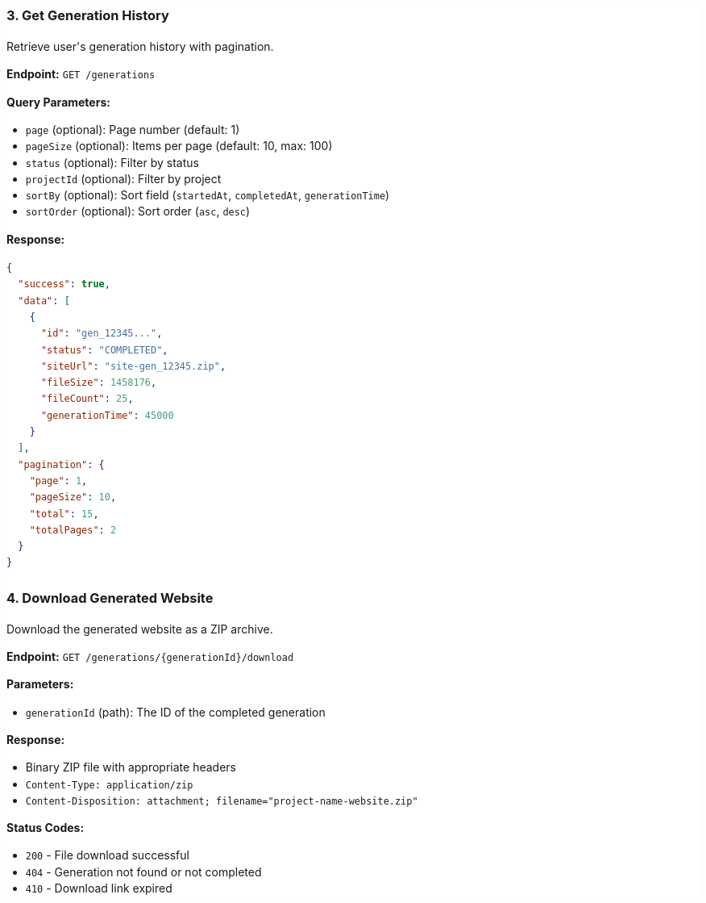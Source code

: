 ### 3. Get Generation History

Retrieve user's generation history with pagination.

**Endpoint:** `GET /generations`

**Query Parameters:**
- `page` (optional): Page number (default: 1)
- `pageSize` (optional): Items per page (default: 10, max: 100)
- `status` (optional): Filter by status
- `projectId` (optional): Filter by project
- `sortBy` (optional): Sort field (`startedAt`, `completedAt`, `generationTime`)
- `sortOrder` (optional): Sort order (`asc`, `desc`)

**Response:**
```json
{
  "success": true,
  "data": [
    {
      "id": "gen_12345...",
      "status": "COMPLETED",
      "siteUrl": "site-gen_12345.zip",
      "fileSize": 1458176,
      "fileCount": 25,
      "generationTime": 45000
    }
  ],
  "pagination": {
    "page": 1,
    "pageSize": 10,
    "total": 15,
    "totalPages": 2
  }
}
```

### 4. Download Generated Website

Download the generated website as a ZIP archive.

**Endpoint:** `GET /generations/{generationId}/download`

**Parameters:**
- `generationId` (path): The ID of the completed generation

**Response:**
- Binary ZIP file with appropriate headers
- `Content-Type: application/zip`
- `Content-Disposition: attachment; filename="project-name-website.zip"`

**Status Codes:**
- `200` - File download successful
- `404` - Generation not found or not completed
- `410` - Download link expired
